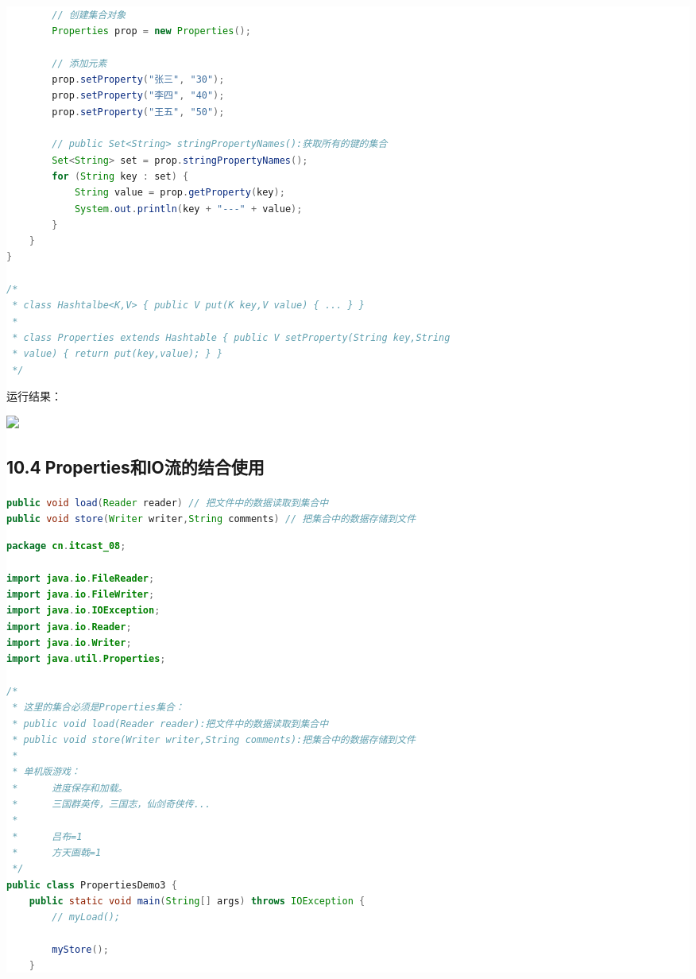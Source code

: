```java
		// 创建集合对象
		Properties prop = new Properties();

		// 添加元素
		prop.setProperty("张三", "30");
		prop.setProperty("李四", "40");
		prop.setProperty("王五", "50");

		// public Set<String> stringPropertyNames():获取所有的键的集合
		Set<String> set = prop.stringPropertyNames();
		for (String key : set) {
			String value = prop.getProperty(key);
			System.out.println(key + "---" + value);
		}
	}
}

/*
 * class Hashtalbe<K,V> { public V put(K key,V value) { ... } }
 * 
 * class Properties extends Hashtable { public V setProperty(String key,String
 * value) { return put(key,value); } }
 */
```

运行结果：

![](http://img.blog.csdn.net/20150812233438061)
## 10.4 Properties和IO流的结合使用

```java
public void load(Reader reader) // 把文件中的数据读取到集合中
public void store(Writer writer,String comments) // 把集合中的数据存储到文件
```

```java
package cn.itcast_08;

import java.io.FileReader;
import java.io.FileWriter;
import java.io.IOException;
import java.io.Reader;
import java.io.Writer;
import java.util.Properties;

/*
 * 这里的集合必须是Properties集合：
 * public void load(Reader reader):把文件中的数据读取到集合中
 * public void store(Writer writer,String comments):把集合中的数据存储到文件
 * 
 * 单机版游戏：
 * 		进度保存和加载。
 * 		三国群英传，三国志，仙剑奇侠传...
 * 
 * 		吕布=1
 * 		方天画戟=1
 */
public class PropertiesDemo3 {
	public static void main(String[] args) throws IOException {
		// myLoad();

		myStore();
	}

```